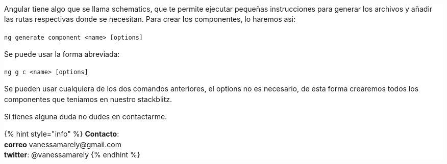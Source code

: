 Angular tiene algo que se llama schematics, que te permite ejecutar pequeñas instrucciones para generar los archivos y añadir las rutas respectivas donde se necesitan. Para crear los componentes, lo haremos asi:

```text
ng generate component <name> [options]​
```

Se puede usar la forma abreviada:

```text
ng g c <name> [options]​
```

Se pueden usar cualquiera de los dos comandos anteriores, el options no es necesario, de esta forma crearemos todos los componentes que teniamos en nuestro stackblitz.



Si tienes alguna duda no dudes en contactarme. [  
](https://ngchallenges.gitbook.io/project/interpolacion)

{% hint style="info" %}
**Contacto**:   
**correo** vanessamarely@gmail.com   
**twitter**: @vanessamarely
{% endhint %}



